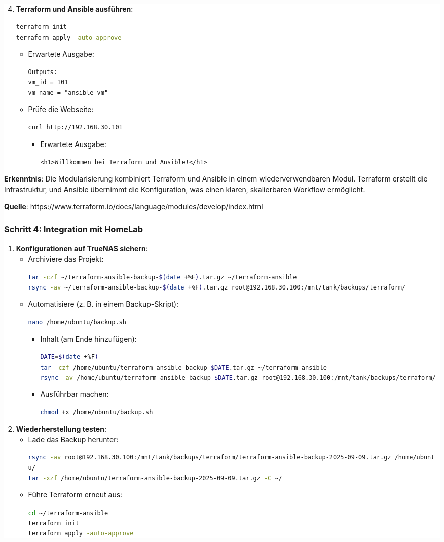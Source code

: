 4. **Terraform und Ansible ausführen**:
   ```bash
   terraform init
   terraform apply -auto-approve
   ```
   - Erwartete Ausgabe:
     ```
     Outputs:
     vm_id = 101
     vm_name = "ansible-vm"
     ```
   - Prüfe die Webseite:
     ```bash
     curl http://192.168.30.101
     ```
     - Erwartete Ausgabe:
       ```
       <h1>Willkommen bei Terraform und Ansible!</h1>
       ```

**Erkenntnis**: Die Modularisierung kombiniert Terraform und Ansible in einem wiederverwendbaren Modul. Terraform erstellt die Infrastruktur, und Ansible übernimmt die Konfiguration, was einen klaren, skalierbaren Workflow ermöglicht.

**Quelle**: https://www.terraform.io/docs/language/modules/develop/index.html

### Schritt 4: Integration mit HomeLab
1. **Konfigurationen auf TrueNAS sichern**:
   - Archiviere das Projekt:
     ```bash
     tar -czf ~/terraform-ansible-backup-$(date +%F).tar.gz ~/terraform-ansible
     rsync -av ~/terraform-ansible-backup-$(date +%F).tar.gz root@192.168.30.100:/mnt/tank/backups/terraform/
     ```
   - Automatisiere (z. B. in einem Backup-Skript):
     ```bash
     nano /home/ubuntu/backup.sh
     ```
     - Inhalt (am Ende hinzufügen):
       ```bash
       DATE=$(date +%F)
       tar -czf /home/ubuntu/terraform-ansible-backup-$DATE.tar.gz ~/terraform-ansible
       rsync -av /home/ubuntu/terraform-ansible-backup-$DATE.tar.gz root@192.168.30.100:/mnt/tank/backups/terraform/
       ```
     - Ausführbar machen:
       ```bash
       chmod +x /home/ubuntu/backup.sh
       ```
2. **Wiederherstellung testen**:
   - Lade das Backup herunter:
     ```bash
     rsync -av root@192.168.30.100:/mnt/tank/backups/terraform/terraform-ansible-backup-2025-09-09.tar.gz /home/ubuntu/
     tar -xzf /home/ubuntu/terraform-ansible-backup-2025-09-09.tar.gz -C ~/
     ```
   - Führe Terraform erneut aus:
     ```bash
     cd ~/terraform-ansible
     terraform init
     terraform apply -auto-approve
     ```
